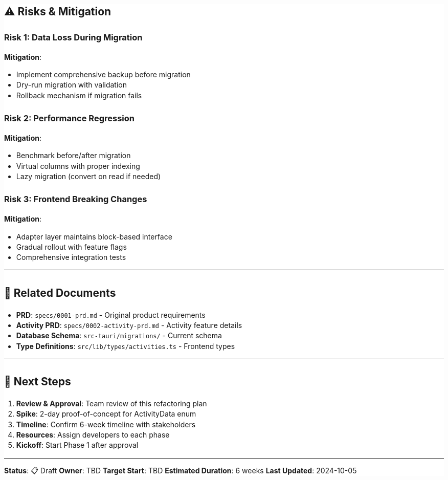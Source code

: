 
## ⚠️ Risks & Mitigation

### Risk 1: Data Loss During Migration
**Mitigation**:
- Implement comprehensive backup before migration
- Dry-run migration with validation
- Rollback mechanism if migration fails

### Risk 2: Performance Regression
**Mitigation**:
- Benchmark before/after migration
- Virtual columns with proper indexing
- Lazy migration (convert on read if needed)

### Risk 3: Frontend Breaking Changes
**Mitigation**:
- Adapter layer maintains block-based interface
- Gradual rollout with feature flags
- Comprehensive integration tests

---

## 🔗 Related Documents

- **PRD**: `specs/0001-prd.md` - Original product requirements
- **Activity PRD**: `specs/0002-activity-prd.md` - Activity feature details
- **Database Schema**: `src-tauri/migrations/` - Current schema
- **Type Definitions**: `src/lib/types/activities.ts` - Frontend types

---

## 📝 Next Steps

1. **Review & Approval**: Team review of this refactoring plan
2. **Spike**: 2-day proof-of-concept for ActivityData enum
3. **Timeline**: Confirm 6-week timeline with stakeholders
4. **Resources**: Assign developers to each phase
5. **Kickoff**: Start Phase 1 after approval

---

**Status**: 📋 Draft
**Owner**: TBD
**Target Start**: TBD
**Estimated Duration**: 6 weeks
**Last Updated**: 2024-10-05

